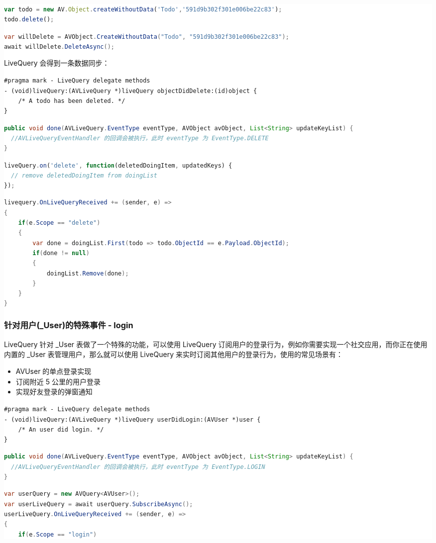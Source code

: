 ```js
var todo = new AV.Object.createWithoutData('Todo','591d9b302f301e006be22c83');
todo.delete();
```
```cs
var willDelete = AVObject.CreateWithoutData("Todo", "591d9b302f301e006be22c83");
await willDelete.DeleteAsync();
```


LiveQuery 会得到一条数据同步：

```objc
#pragma mark - LiveQuery delegate methods
- (void)liveQuery:(AVLiveQuery *)liveQuery objectDidDelete:(id)object {
    /* A todo has been deleted. */
}
```
```java
public void done(AVLiveQuery.EventType eventType, AVObject avObject, List<String> updateKeyList) {
  //AVLiveQueryEventHandler 的回调会被执行，此时 eventType 为 EventType.DELETE
}
```
```js
liveQuery.on('delete', function(deletedDoingItem, updatedKeys) {
  // remove deletedDoingItem from doingList
});
```
```cs
livequery.OnLiveQueryReceived += (sender, e) => 
{
    if(e.Scope == "delete")
    {
        var done = doingList.First(todo => todo.ObjectId == e.Payload.ObjectId);
        if(done != null)
        {
            doingList.Remove(done);
        }
    }
}
```

### 针对用户(_User)的特殊事件 - login
LiveQuery 针对 _User 表做了一个特殊的功能，可以使用 LiveQuery 订阅用户的登录行为，例如你需要实现一个社交应用，而你正在使用内置的 _User 表管理用户，那么就可以使用 LiveQuery 来实时订阅其他用户的登录行为，使用的常见场景有：

- AVUser 的单点登录实现
- 订阅附近 5 公里的用户登录
- 实现好友登录的弹窗通知

```objc
#pragma mark - LiveQuery delegate methods
- (void)liveQuery:(AVLiveQuery *)liveQuery userDidLogin:(AVUser *)user {
    /* An user did login. */
}
```
```java
public void done(AVLiveQuery.EventType eventType, AVObject avObject, List<String> updateKeyList) {
  //AVLiveQueryEventHandler 的回调会被执行，此时 eventType 为 EventType.LOGIN
}
```
```js
```
```cs
var userQuery = new AVQuery<AVUser>();
var userLiveQuery = await userQuery.SubscribeAsync();
userLiveQuery.OnLiveQueryReceived += (sender, e) => 
{
    if(e.Scope == "login")
```